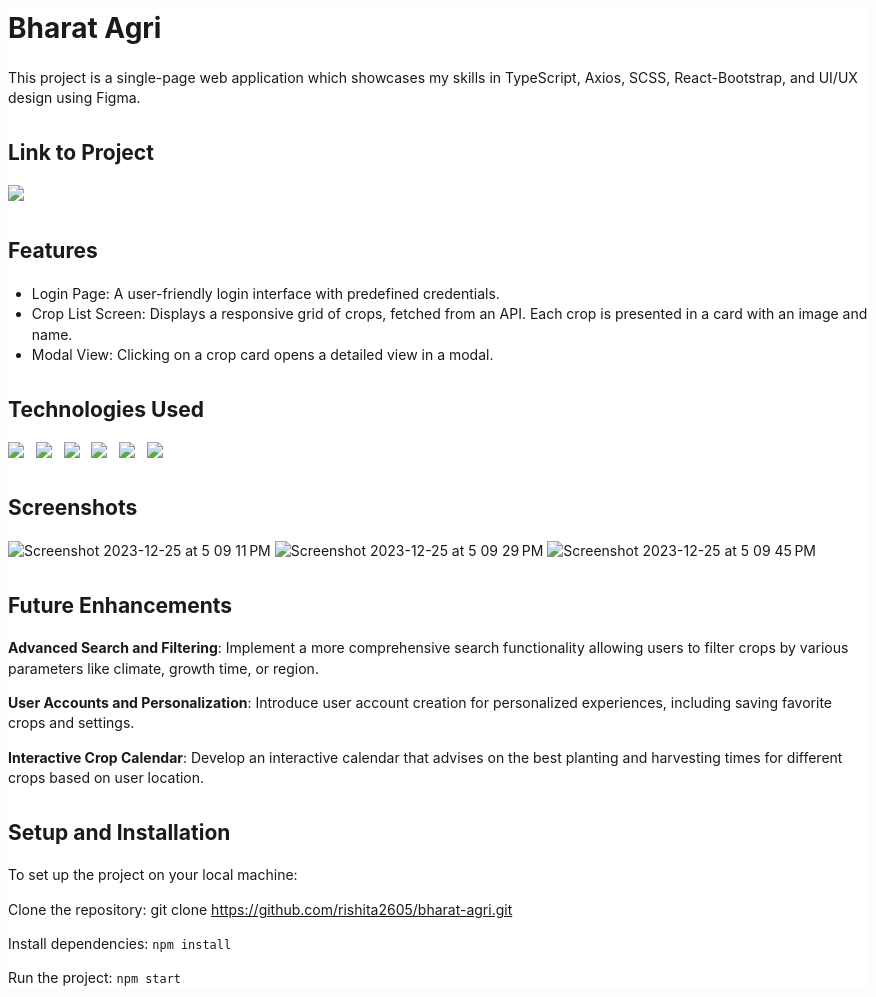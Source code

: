 # Bharat Agri

This project is a single-page web application which showcases my skills in TypeScript, Axios, SCSS, React-Bootstrap, and UI/UX design using Figma.

## Link to Project

[![](https://img.shields.io/badge/Project_hosted_on_Netlify-informational?style=for-the-badge&logo=netlify&labelColor=22655C&color=C3C34B&logoColor=ffffff)][1]

[1]: https://658929a0353789000808374a--glittery-puffpuff-c4c337.netlify.app/


## Features
- Login Page: A user-friendly login interface with predefined credentials.
- Crop List Screen: Displays a responsive grid of crops, fetched from an API. Each crop is presented in a card with an image and name.
- Modal View: Clicking on a crop card opens a detailed view in a modal.

## Technologies Used
![](https://img.shields.io/badge/React-informational?style=for-the-badge&logo=react&labelColor=22655C&color=C3C34B&logoColor=ffffff) &nbsp; ![](https://img.shields.io/badge/TypeScript-informational?style=for-the-badge&logo=typescript&labelColor=22655C&color=C3C34B&logoColor=ffffff) &nbsp; ![](https://img.shields.io/badge/SCSS-informational?style=for-the-badge&logo=sass&labelColor=22655C&color=C3C34B&logoColor=ffffff) &nbsp; ![](https://img.shields.io/badge/Axios-informational?style=for-the-badge&logo=axios&labelColor=22655C&color=C3C34B&logoColor=ffffff) &nbsp; ![](https://img.shields.io/badge/React_Bootstrap-informational?style=for-the-badge&logo=bootstrap&labelColor=22655C&color=C3C34B&logoColor=ffffff) &nbsp; ![](https://img.shields.io/badge/Figma_for_UI_Design-informational?style=for-the-badge&logo=figma&labelColor=22655C&color=C3C34B&logoColor=ffffff) 



## Screenshots

<img width="1436" alt="Screenshot 2023-12-25 at 5 09 11 PM" src="https://github.com/rishita2605/bharat-agri/assets/64982040/c786d90d-5343-4d4d-b18b-84b627644434">


<img width="1440" alt="Screenshot 2023-12-25 at 5 09 29 PM" src="https://github.com/rishita2605/bharat-agri/assets/64982040/c3b58b7f-ba92-4fde-ad07-422f728a8dc2">


<img width="1440" alt="Screenshot 2023-12-25 at 5 09 45 PM" src="https://github.com/rishita2605/bharat-agri/assets/64982040/b431c898-2eee-412b-a2d8-b2fb372634f3">



## Future Enhancements
**Advanced Search and Filtering**: Implement a more comprehensive search functionality allowing users to filter crops by various parameters like climate, growth time, or region.

**User Accounts and Personalization**: Introduce user account creation for personalized experiences, including saving favorite crops and settings.

**Interactive Crop Calendar**: Develop an interactive calendar that advises on the best planting and harvesting times for different crops based on user location.

## Setup and Installation
To set up the project on your local machine:

Clone the repository: git clone https://github.com/rishita2605/bharat-agri.git

Install dependencies: `npm install`

Run the project: `npm start`
